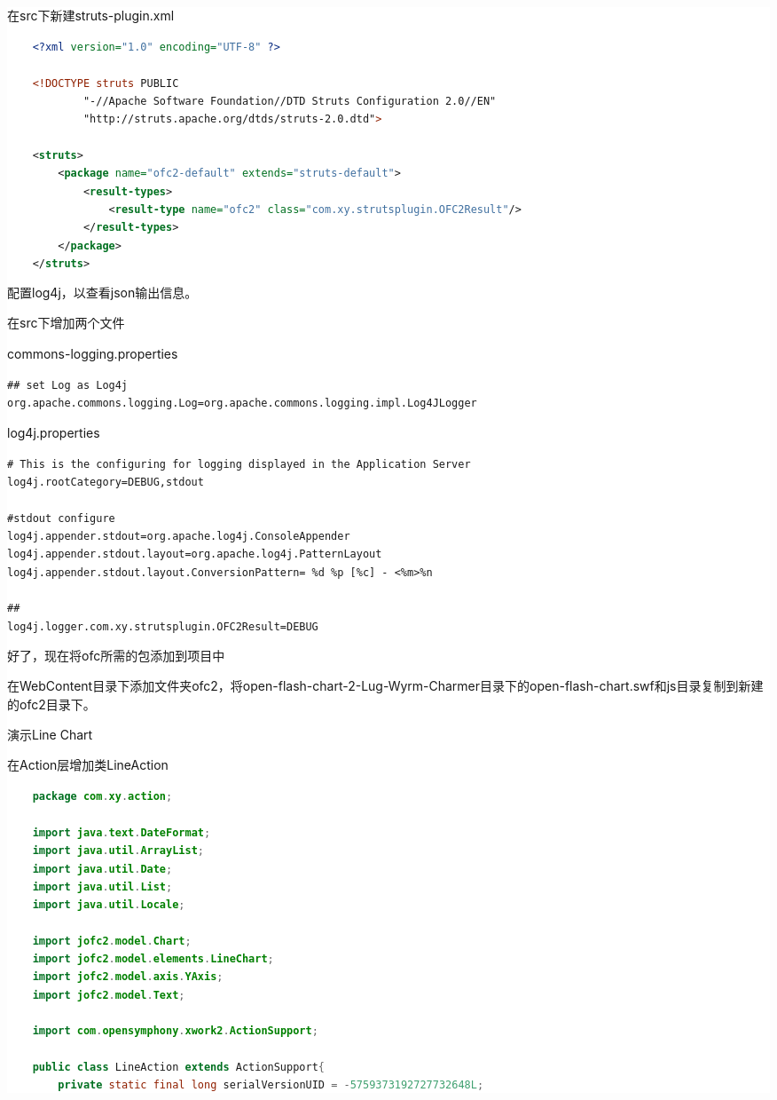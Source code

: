 在src下新建struts-plugin.xml

```xml
    <?xml version="1.0" encoding="UTF-8" ?>

    <!DOCTYPE struts PUBLIC
            "-//Apache Software Foundation//DTD Struts Configuration 2.0//EN"
            "http://struts.apache.org/dtds/struts-2.0.dtd">

    <struts>
        <package name="ofc2-default" extends="struts-default">
            <result-types>
                <result-type name="ofc2" class="com.xy.strutsplugin.OFC2Result"/>
            </result-types>
        </package>
    </struts>
```

配置log4j，以查看json输出信息。

在src下增加两个文件

commons-logging.properties

    ## set Log as Log4j
    org.apache.commons.logging.Log=org.apache.commons.logging.impl.Log4JLogger

log4j.properties

    # This is the configuring for logging displayed in the Application Server
    log4j.rootCategory=DEBUG,stdout

    #stdout configure
    log4j.appender.stdout=org.apache.log4j.ConsoleAppender
    log4j.appender.stdout.layout=org.apache.log4j.PatternLayout
    log4j.appender.stdout.layout.ConversionPattern= %d %p [%c] - <%m>%n

    ##
    log4j.logger.com.xy.strutsplugin.OFC2Result=DEBUG

好了，现在将ofc所需的包添加到项目中

在WebContent目录下添加文件夹ofc2，将open-flash-chart-2-Lug-Wyrm-Charmer目录下的open-flash-chart.swf和js目录复制到新建的ofc2目录下。

演示Line Chart

在Action层增加类LineAction

```java
    package com.xy.action;

    import java.text.DateFormat;
    import java.util.ArrayList;
    import java.util.Date;
    import java.util.List;
    import java.util.Locale;

    import jofc2.model.Chart;
    import jofc2.model.elements.LineChart;
    import jofc2.model.axis.YAxis;
    import jofc2.model.Text;

    import com.opensymphony.xwork2.ActionSupport;

    public class LineAction extends ActionSupport{
        private static final long serialVersionUID = -5759373192727732648L;
```